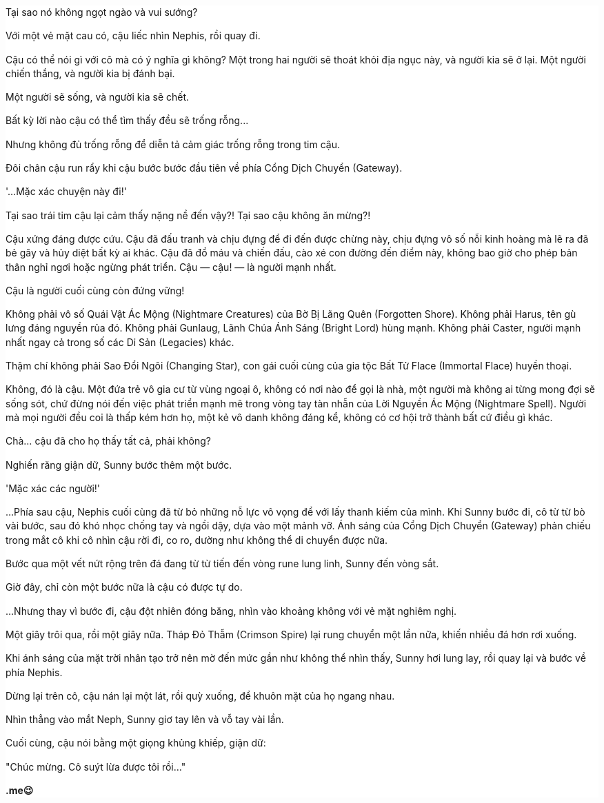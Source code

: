 Tại sao nó không ngọt ngào và vui sướng?

Với một vẻ mặt cau có, cậu liếc nhìn Nephis, rồi quay đi.

Cậu có thể nói gì với cô mà có ý nghĩa gì không? Một trong hai người sẽ thoát khỏi địa ngục này, và người kia sẽ ở lại. Một người chiến thắng, và người kia bị đánh bại.

Một người sẽ sống, và người kia sẽ chết.

Bất kỳ lời nào cậu có thể tìm thấy đều sẽ trống rỗng...

Nhưng không đủ trống rỗng để diễn tả cảm giác trống rỗng trong tim cậu.

Đôi chân cậu run rẩy khi cậu bước bước đầu tiên về phía Cổng Dịch Chuyển (Gateway).

'...Mặc xác chuyện này đi!'

Tại sao trái tim cậu lại cảm thấy nặng nề đến vậy?! Tại sao cậu không ăn mừng?!

Cậu xứng đáng được cứu. Cậu đã đấu tranh và chịu đựng để đi đến được chừng này, chịu đựng vô số nỗi kinh hoàng mà lẽ ra đã bẻ gãy và hủy diệt bất kỳ ai khác. Cậu đã đổ máu và chiến đấu, cào xé con đường đến điểm này, không bao giờ cho phép bản thân nghỉ ngơi hoặc ngừng phát triển. Cậu — cậu! — là người mạnh nhất.

Cậu là người cuối cùng còn đứng vững!

Không phải vô số Quái Vật Ác Mộng (Nightmare Creatures) của Bờ Bị Lãng Quên (Forgotten Shore). Không phải Harus, tên gù lưng đáng nguyền rủa đó. Không phải Gunlaug, Lãnh Chúa Ánh Sáng (Bright Lord) hùng mạnh. Không phải Caster, người mạnh nhất ngay cả trong số các Di Sản (Legacies) khác.

Thậm chí không phải Sao Đổi Ngôi (Changing Star), con gái cuối cùng của gia tộc Bất Tử Flace (Immortal Flace) huyền thoại.

Không, đó là cậu. Một đứa trẻ vô gia cư từ vùng ngoại ô, không có nơi nào để gọi là nhà, một người mà không ai từng mong đợi sẽ sống sót, chứ đừng nói đến việc phát triển mạnh mẽ trong vòng tay tàn nhẫn của Lời Nguyền Ác Mộng (Nightmare Spell). Người mà mọi người đều coi là thấp kém hơn họ, một kẻ vô danh không đáng kể, không có cơ hội trở thành bất cứ điều gì khác.

Chà… cậu đã cho họ thấy tất cả, phải không?

Nghiến răng giận dữ, Sunny bước thêm một bước.

'Mặc xác các người!'

…Phía sau cậu, Nephis cuối cùng đã từ bỏ những nỗ lực vô vọng để với lấy thanh kiếm của mình. Khi Sunny bước đi, cô từ từ bò vài bước, sau đó khó nhọc chống tay và ngồi dậy, dựa vào một mảnh vỡ. Ánh sáng của Cổng Dịch Chuyển (Gateway) phản chiếu trong mắt cô khi cô nhìn cậu rời đi, co ro, dường như không thể di chuyển được nữa.

Bước qua một vết nứt rộng trên đá đang từ từ tiến đến vòng rune lung linh, Sunny đến vòng sắt.

Giờ đây, chỉ còn một bước nữa là cậu có được tự do.

…Nhưng thay vì bước đi, cậu đột nhiên đóng băng, nhìn vào khoảng không với vẻ mặt nghiêm nghị.

Một giây trôi qua, rồi một giây nữa. Tháp Đỏ Thẫm (Crimson Spire) lại rung chuyển một lần nữa, khiến nhiều đá hơn rơi xuống.

Khi ánh sáng của mặt trời nhân tạo trở nên mờ đến mức gần như không thể nhìn thấy, Sunny hơi lung lay, rồi quay lại và bước về phía Nephis.

Dừng lại trên cô, cậu nán lại một lát, rồi quỳ xuống, để khuôn mặt của họ ngang nhau.

Nhìn thẳng vào mắt Neph, Sunny giơ tay lên và vỗ tay vài lần.

Cuối cùng, cậu nói bằng một giọng khủng khiếp, giận dữ:

"Chúc mừng. Cô suýt lừa được tôi rồi…"

**.me😉**